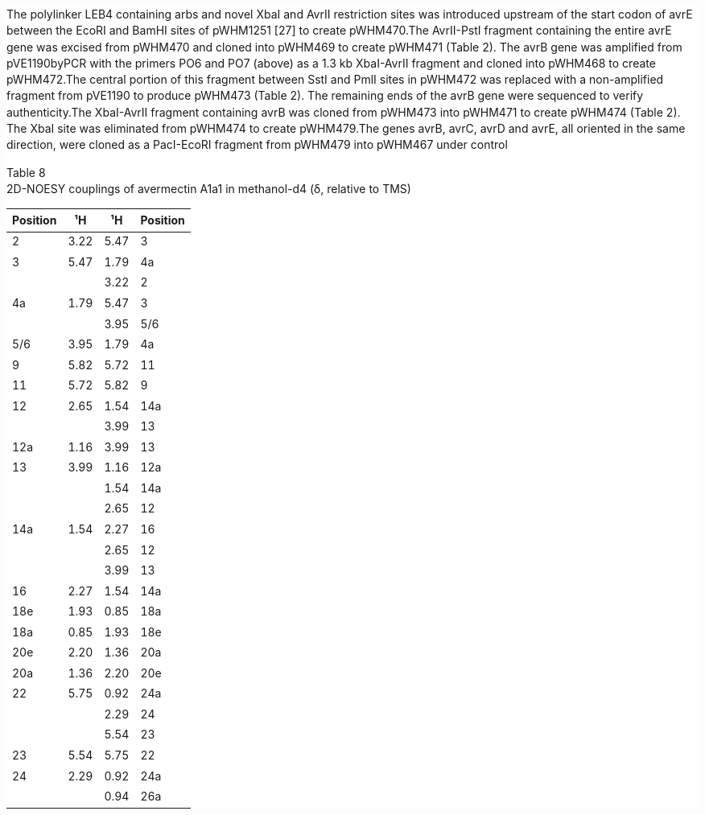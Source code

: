 The polylinker LEB4 containing arbs and novel XbaI and AvrII restriction sites was introduced upstream of the start codon of avrE between the EcoRI and BamHI sites of pWHM1251 [27] to create pWHM470.The AvrII-PstI fragment containing the entire avrE gene was excised from pWHM470 and cloned into pWHM469 to create pWHM471 (Table 2). The avrB gene was amplified from pVE1190byPCR with the primers PO6 and PO7 (above) as a 1.3 kb XbaI-AvrII fragment and cloned into pWHM468 to create pWHM472.The central portion of this fragment between SstI and PmlI sites in pWHM472 was replaced with a non-amplified fragment from pVE1190 to produce pWHM473 (Table 2). The remaining ends of the avrB gene were sequenced to verify authenticity.The XbaI-AvrII fragment containing avrB was cloned from pWHM473 into pWHM471 to create pWHM474 (Table 2). The XbaI site was eliminated from pWHM474 to create pWHM479.The genes avrB, avrC, avrD and avrE, all oriented in the same direction, were cloned as a PacI-EcoRI fragment from pWHM479 into pWHM467 under control

Table 8  
2D-NOESY couplings of avermectin A1a1 in methanol-d4 (δ, relative to TMS)

| Position | ¹H   | ¹H   | Position |
|----------|------|------|----------|
| 2        | 3.22 | 5.47 | 3        |
| 3        | 5.47 | 1.79 | 4a       |
|          |      | 3.22 | 2        |
| 4a       | 1.79 | 5.47 | 3        |
|          |      | 3.95 | 5/6      |
| 5/6      | 3.95 | 1.79 | 4a       |
| 9        | 5.82 | 5.72 | 11       |
| 11       | 5.72 | 5.82 | 9        |
| 12       | 2.65 | 1.54 | 14a      |
|          |      | 3.99 | 13       |
| 12a      | 1.16 | 3.99 | 13       |
| 13       | 3.99 | 1.16 | 12a      |
|          |      | 1.54 | 14a      |
|          |      | 2.65 | 12       |
| 14a      | 1.54 | 2.27 | 16       |
|          |      | 2.65 | 12       |
|          |      | 3.99 | 13       |
| 16       | 2.27 | 1.54 | 14a      |
| 18e      | 1.93 | 0.85 | 18a      |
| 18a      | 0.85 | 1.93 | 18e      |
| 20e      | 2.20 | 1.36 | 20a      |
| 20a      | 1.36 | 2.20 | 20e      |
| 22       | 5.75 | 0.92 | 24a      |
|          |      | 2.29 | 24       |
|          |      | 5.54 | 23       |
| 23       | 5.54 | 5.75 | 22       |
| 24       | 2.29 | 0.92 | 24a      |
|          |      | 0.94 | 26a      |